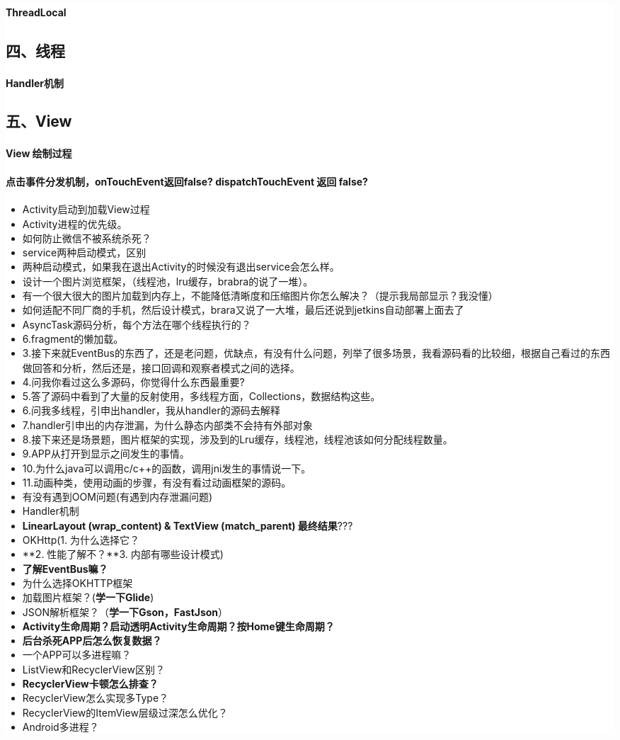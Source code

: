 



#### ThreadLocal 



## 四、线程



#### Handler机制 







## 五、View



#### View 绘制过程





#### 点击事件分发机制，onTouchEvent返回false? dispatchTouchEvent 返回 false? 





- Activity启动到加载View过程 
- Activity进程的优先级。
- 如何防止微信不被系统杀死？
- service两种启动模式，区别
- 两种启动模式，如果我在退出Activity的时候没有退出service会怎么样。
- 设计一个图片浏览框架，（线程池，lru缓存，brabra的说了一堆）。
- 有一个很大很大的图片加载到内存上，不能降低清晰度和压缩图片你怎么解决？（提示我局部显示？我没懂）
- 如何适配不同厂商的手机，然后设计模式，brara又说了一大堆，最后还说到jetkins自动部署上面去了
- AsyncTask源码分析，每个方法在哪个线程执行的？
- 6.fragment的懒加载。
- 3.接下来就EventBus的东西了，还是老问题，优缺点，有没有什么问题，列举了很多场景，我看源码看的比较细，根据自己看过的东西做回答和分析，然后还是，接口回调和观察者模式之间的选择。
- 4.问我你看过这么多源码，你觉得什么东西最重要?
- 5.答了源码中看到了大量的反射使用，多线程方面，Collections，数据结构这些。
- 6.问我多线程，引申出handler，我从handler的源码去解释
- 7.handler引申出的内存泄漏，为什么静态内部类不会持有外部对象
- 8.接下来还是场景题，图片框架的实现，涉及到的Lru缓存，线程池，线程池该如何分配线程数量。
- 9.APP从打开到显示之间发生的事情。
- 10.为什么java可以调用c/c++的函数，调用jni发生的事情说一下。
- 11.动画种类，使用动画的步骤，有没有看过动画框架的源码。
- 有没有遇到OOM问题(有遇到内存泄漏问题) 
- Handler机制 
- **LinearLayout (wrap_content) & TextView (match_parent) 最终结果**??? 
- OKHttp(1. 为什么选择它？ 
- **2. 性能了解不？**3. 内部有哪些设计模式) 
- **了解EventBus嘛？**
- 为什么选择OKHTTP框架
- 加载图片框架？(**学一下Glide**)
- JSON解析框架？（**学一下Gson，FastJson**）
- **Activity生命周期？启动透明Activity生命周期？按Home键生命周期？**  
- **后台杀死APP后怎么恢复数据？**  
- 一个APP可以多进程嘛？ 
- ListView和RecyclerView区别？ 
- **RecyclerView卡顿怎么排查？**  
- RecyclerView怎么实现多Type？ 
- RecyclerView的ItemView层级过深怎么优化？ 
- Android多进程？ 